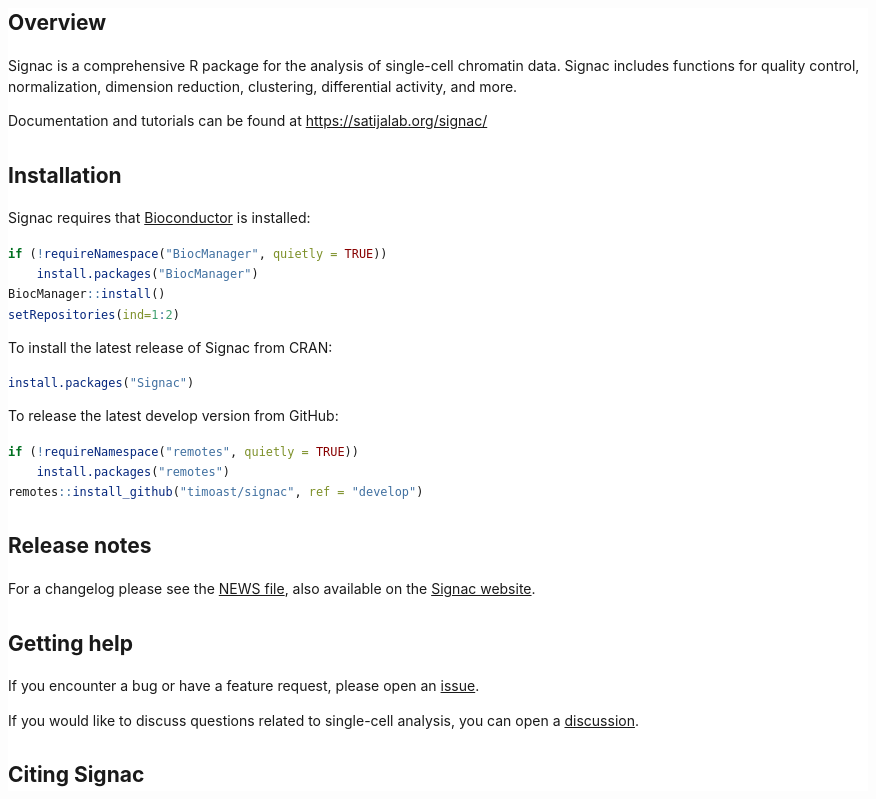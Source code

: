 ## Overview

Signac is a comprehensive R package for the analysis of single-cell
chromatin data. Signac includes functions for quality control,
normalization, dimension reduction, clustering, differential activity,
and more.

Documentation and tutorials can be found at
<https://satijalab.org/signac/>

## Installation

Signac requires that [Bioconductor](https://www.bioconductor.org/) is
installed:

``` r
if (!requireNamespace("BiocManager", quietly = TRUE))
    install.packages("BiocManager")
BiocManager::install()
setRepositories(ind=1:2)
```

To install the latest release of Signac from CRAN:

``` r
install.packages("Signac")
```

To release the latest develop version from GitHub:

``` r
if (!requireNamespace("remotes", quietly = TRUE))
    install.packages("remotes")
remotes::install_github("timoast/signac", ref = "develop")
```

## Release notes

For a changelog please see the [NEWS
file](https://github.com/timoast/signac/blob/develop/NEWS.md), also
available on the [Signac
website](https://satijalab.org/signac/news/index.html).

## Getting help

If you encounter a bug or have a feature request, please open an
[issue](https://github.com/timoast/signac/issues).

If you would like to discuss questions related to single-cell analysis,
you can open a
[discussion](https://github.com/timoast/signac/discussions).

## Citing Signac
